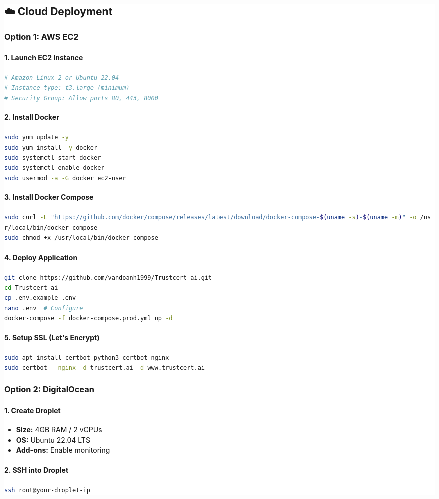 
## ☁️ Cloud Deployment

### Option 1: AWS EC2

#### 1. Launch EC2 Instance
```bash
# Amazon Linux 2 or Ubuntu 22.04
# Instance type: t3.large (minimum)
# Security Group: Allow ports 80, 443, 8000
```

#### 2. Install Docker
```bash
sudo yum update -y
sudo yum install -y docker
sudo systemctl start docker
sudo systemctl enable docker
sudo usermod -a -G docker ec2-user
```

#### 3. Install Docker Compose
```bash
sudo curl -L "https://github.com/docker/compose/releases/latest/download/docker-compose-$(uname -s)-$(uname -m)" -o /usr/local/bin/docker-compose
sudo chmod +x /usr/local/bin/docker-compose
```

#### 4. Deploy Application
```bash
git clone https://github.com/vandoanh1999/Trustcert-ai.git
cd Trustcert-ai
cp .env.example .env
nano .env  # Configure
docker-compose -f docker-compose.prod.yml up -d
```

#### 5. Setup SSL (Let's Encrypt)
```bash
sudo apt install certbot python3-certbot-nginx
sudo certbot --nginx -d trustcert.ai -d www.trustcert.ai
```

### Option 2: DigitalOcean

#### 1. Create Droplet
- **Size:** 4GB RAM / 2 vCPUs
- **OS:** Ubuntu 22.04 LTS
- **Add-ons:** Enable monitoring

#### 2. SSH into Droplet
```bash
ssh root@your-droplet-ip
```
